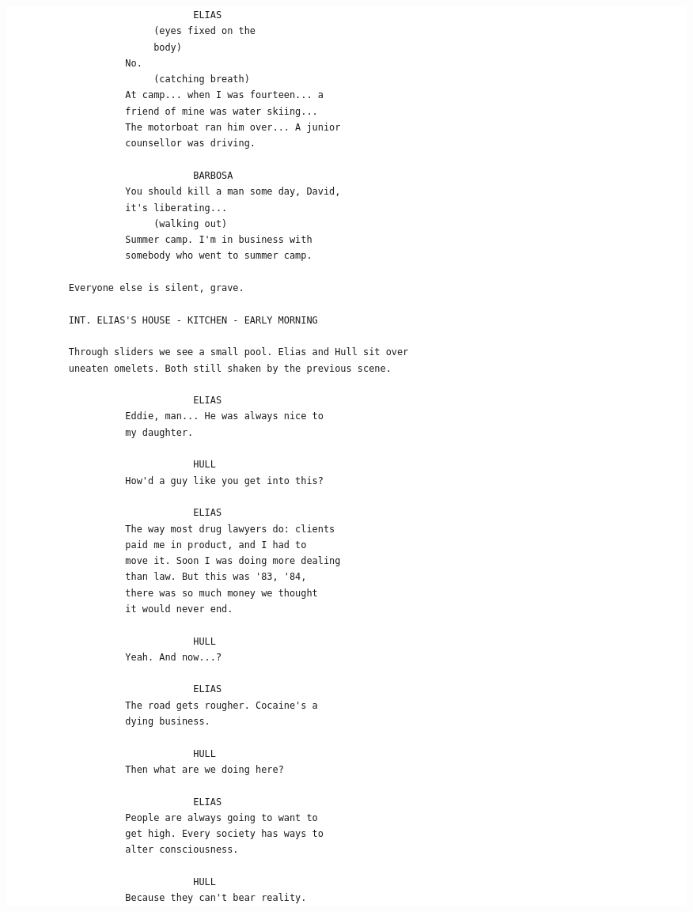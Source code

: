                                      ELIAS
                              (eyes fixed on the 
                              body)
                         No.
                              (catching breath)
                         At camp... when I was fourteen... a 
                         friend of mine was water skiing... 
                         The motorboat ran him over... A junior 
                         counsellor was driving.

                                     BARBOSA
                         You should kill a man some day, David, 
                         it's liberating...
                              (walking out)
                         Summer camp. I'm in business with 
                         somebody who went to summer camp.

               Everyone else is silent, grave.

               INT. ELIAS'S HOUSE - KITCHEN - EARLY MORNING

               Through sliders we see a small pool. Elias and Hull sit over 
               uneaten omelets. Both still shaken by the previous scene.

                                     ELIAS
                         Eddie, man... He was always nice to 
                         my daughter.

                                     HULL
                         How'd a guy like you get into this?

                                     ELIAS
                         The way most drug lawyers do: clients 
                         paid me in product, and I had to 
                         move it. Soon I was doing more dealing 
                         than law. But this was '83, '84, 
                         there was so much money we thought 
                         it would never end.

                                     HULL
                         Yeah. And now...?

                                     ELIAS
                         The road gets rougher. Cocaine's a 
                         dying business.

                                     HULL
                         Then what are we doing here?

                                     ELIAS
                         People are always going to want to 
                         get high. Every society has ways to 
                         alter consciousness.

                                     HULL
                         Because they can't bear reality.
